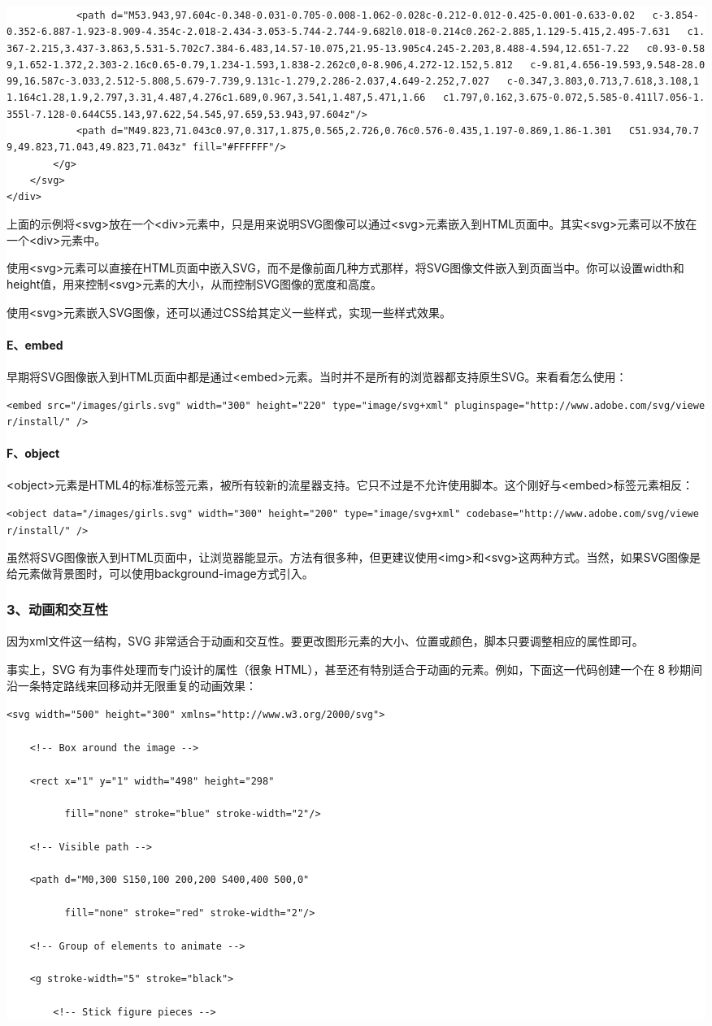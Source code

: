 ```
            <path d="M53.943,97.604c-0.348-0.031-0.705-0.008-1.062-0.028c-0.212-0.012-0.425-0.001-0.633-0.02   c-3.854-0.352-6.887-1.923-8.909-4.354c-2.018-2.434-3.053-5.744-2.744-9.682l0.018-0.214c0.262-2.885,1.129-5.415,2.495-7.631   c1.367-2.215,3.437-3.863,5.531-5.702c7.384-6.483,14.57-10.075,21.95-13.905c4.245-2.203,8.488-4.594,12.651-7.22   c0.93-0.589,1.652-1.372,2.303-2.16c0.65-0.79,1.234-1.593,1.838-2.262c0,0-8.906,4.272-12.152,5.812   c-9.81,4.656-19.593,9.548-28.099,16.587c-3.033,2.512-5.808,5.679-7.739,9.131c-1.279,2.286-2.037,4.649-2.252,7.027   c-0.347,3.803,0.713,7.618,3.108,11.164c1.28,1.9,2.797,3.31,4.487,4.276c1.689,0.967,3.541,1.487,5.471,1.66   c1.797,0.162,3.675-0.072,5.585-0.411l7.056-1.355l-7.128-0.644C55.143,97.622,54.545,97.659,53.943,97.604z"/>
            <path d="M49.823,71.043c0.97,0.317,1.875,0.565,2.726,0.76c0.576-0.435,1.197-0.869,1.86-1.301   C51.934,70.79,49.823,71.043,49.823,71.043z" fill="#FFFFFF"/>
        </g>
    </svg>
</div>
```

上面的示例将\<svg>放在一个\<div>元素中，只是用来说明SVG图像可以通过\<svg>元素嵌入到HTML页面中。其实\<svg>元素可以不放在一个\<div>元素中。

使用\<svg>元素可以直接在HTML页面中嵌入SVG，而不是像前面几种方式那样，将SVG图像文件嵌入到页面当中。你可以设置width和height值，用来控制\<svg>元素的大小，从而控制SVG图像的宽度和高度。

使用\<svg>元素嵌入SVG图像，还可以通过CSS给其定义一些样式，实现一些样式效果。

#### E、embed

早期将SVG图像嵌入到HTML页面中都是通过\<embed>元素。当时并不是所有的浏览器都支持原生SVG。来看看怎么使用：

```
<embed src="/images/girls.svg" width="300" height="220" type="image/svg+xml" pluginspage="http://www.adobe.com/svg/viewer/install/" />
```

#### F、object

\<object>元素是HTML4的标准标签元素，被所有较新的流星器支持。它只不过是不允许使用脚本。这个刚好与\<embed>标签元素相反：

```
<object data="/images/girls.svg" width="300" height="200" type="image/svg+xml" codebase="http://www.adobe.com/svg/viewer/install/" />
```

虽然将SVG图像嵌入到HTML页面中，让浏览器能显示。方法有很多种，但更建议使用\<img>和\<svg>这两种方式。当然，如果SVG图像是给元素做背景图时，可以使用background-image方式引入。

### 3、动画和交互性

因为xml文件这一结构，SVG 非常适合于动画和交互性。要更改图形元素的大小、位置或颜色，脚本只要调整相应的属性即可。

事实上，SVG 有为事件处理而专门设计的属性（很象 HTML），甚至还有特别适合于动画的元素。例如，下面这一代码创建一个在 8 秒期间沿一条特定路线来回移动并无限重复的动画效果：

```
<svg width="500" height="300" xmlns="http://www.w3.org/2000/svg">

    <!-- Box around the image -->

    <rect x="1" y="1" width="498" height="298"

          fill="none" stroke="blue" stroke-width="2"/>

    <!-- Visible path -->

    <path d="M0,300 S150,100 200,200 S400,400 500,0"

          fill="none" stroke="red" stroke-width="2"/>

    <!-- Group of elements to animate -->

    <g stroke-width="5" stroke="black">

        <!-- Stick figure pieces -->
```